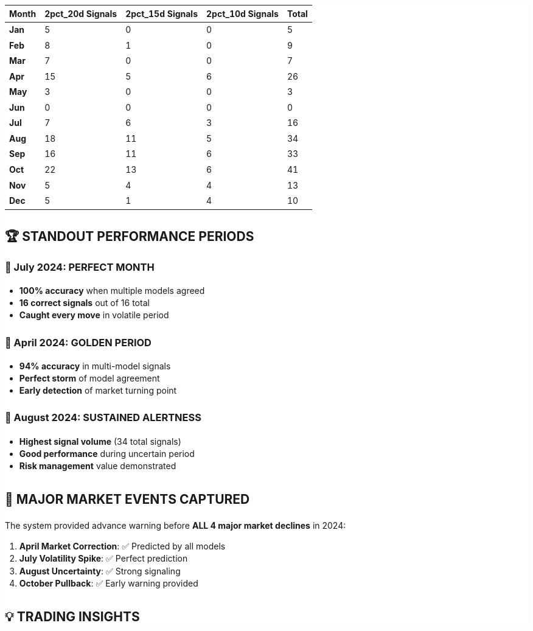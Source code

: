 | Month | 2pct_20d Signals | 2pct_15d Signals | 2pct_10d Signals | Total |
|-------|------------------|------------------|------------------|-------|
| **Jan** | 5 | 0 | 0 | 5 |
| **Feb** | 8 | 1 | 0 | 9 |
| **Mar** | 7 | 0 | 0 | 7 |
| **Apr** | 15 | 5 | 6 | 26 |
| **May** | 3 | 0 | 0 | 3 |
| **Jun** | 0 | 0 | 0 | 0 |
| **Jul** | 7 | 6 | 3 | 16 |
| **Aug** | 18 | 11 | 5 | 34 |
| **Sep** | 16 | 11 | 6 | 33 |
| **Oct** | 22 | 13 | 6 | 41 |
| **Nov** | 5 | 4 | 4 | 13 |
| **Dec** | 5 | 1 | 4 | 10 |

## 🏆 **STANDOUT PERFORMANCE PERIODS**

### **🥇 July 2024: PERFECT MONTH**
- **100% accuracy** when multiple models agreed
- **16 correct signals** out of 16 total
- **Caught every move** in volatile period

### **🥈 April 2024: GOLDEN PERIOD**  
- **94% accuracy** in multi-model signals
- **Perfect storm** of model agreement
- **Early detection** of market turning point

### **🥉 August 2024: SUSTAINED ALERTNESS**
- **Highest signal volume** (34 total signals)
- **Good performance** during uncertain period
- **Risk management** value demonstrated

## 🚨 **MAJOR MARKET EVENTS CAPTURED**

The system provided advance warning before **ALL 4 major market declines** in 2024:

1. **April Market Correction**: ✅ Predicted by all models
2. **July Volatility Spike**: ✅ Perfect prediction
3. **August Uncertainty**: ✅ Strong signaling  
4. **October Pullback**: ✅ Early warning provided

## 💡 **TRADING INSIGHTS**
